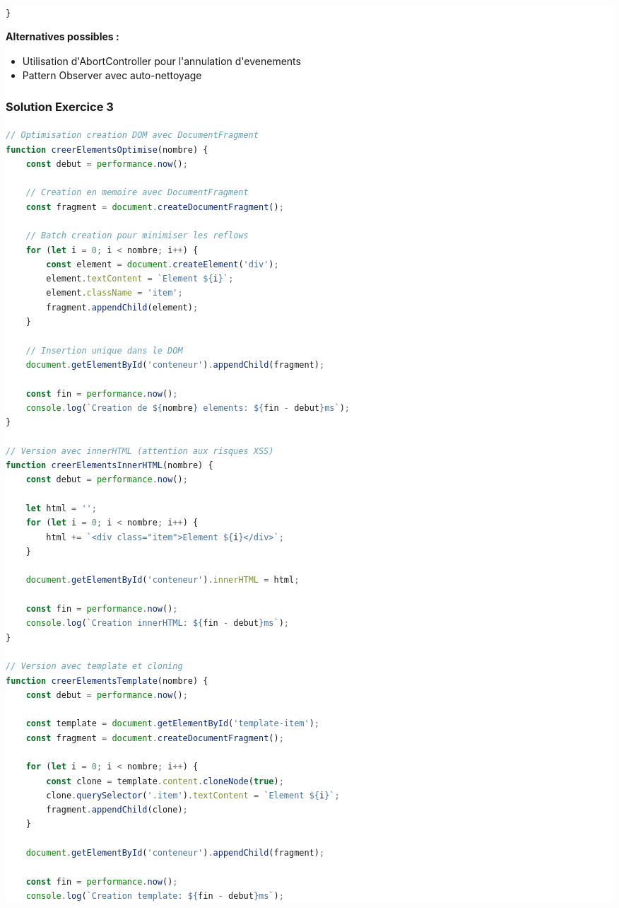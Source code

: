 ```javascript
}
```

**Alternatives possibles :**
- Utilisation d'AbortController pour l'annulation d'evenements
- Pattern Observer avec auto-nettoyage

### Solution Exercice 3
```javascript
// Optimisation creation DOM avec DocumentFragment
function creerElementsOptimise(nombre) {
    const debut = performance.now();
    
    // Creation en memoire avec DocumentFragment
    const fragment = document.createDocumentFragment();
    
    // Batch creation pour minimiser les reflows
    for (let i = 0; i < nombre; i++) {
        const element = document.createElement('div');
        element.textContent = `Element ${i}`;
        element.className = 'item';
        fragment.appendChild(element);
    }
    
    // Insertion unique dans le DOM
    document.getElementById('conteneur').appendChild(fragment);
    
    const fin = performance.now();
    console.log(`Creation de ${nombre} elements: ${fin - debut}ms`);
}

// Version avec innerHTML (attention aux risques XSS)
function creerElementsInnerHTML(nombre) {
    const debut = performance.now();
    
    let html = '';
    for (let i = 0; i < nombre; i++) {
        html += `<div class="item">Element ${i}</div>`;
    }
    
    document.getElementById('conteneur').innerHTML = html;
    
    const fin = performance.now();
    console.log(`Creation innerHTML: ${fin - debut}ms`);
}

// Version avec template et cloning
function creerElementsTemplate(nombre) {
    const debut = performance.now();
    
    const template = document.getElementById('template-item');
    const fragment = document.createDocumentFragment();
    
    for (let i = 0; i < nombre; i++) {
        const clone = template.content.cloneNode(true);
        clone.querySelector('.item').textContent = `Element ${i}`;
        fragment.appendChild(clone);
    }
    
    document.getElementById('conteneur').appendChild(fragment);
    
    const fin = performance.now();
    console.log(`Creation template: ${fin - debut}ms`);
```